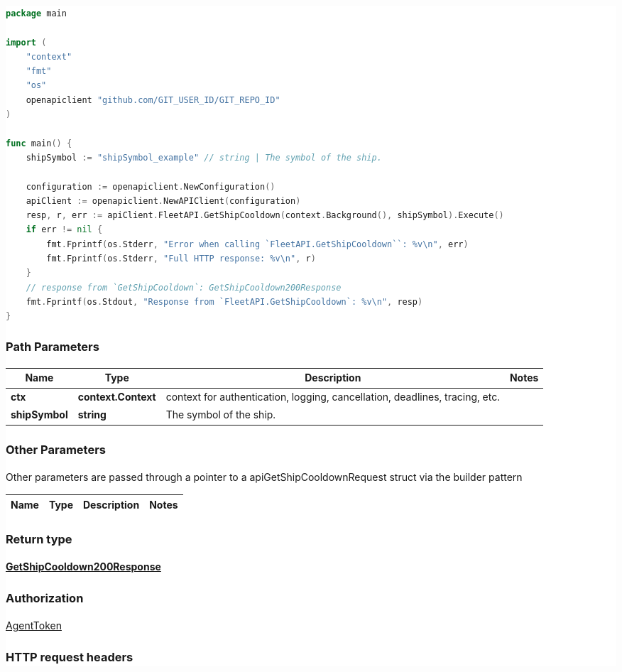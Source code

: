 ```go
package main

import (
	"context"
	"fmt"
	"os"
	openapiclient "github.com/GIT_USER_ID/GIT_REPO_ID"
)

func main() {
	shipSymbol := "shipSymbol_example" // string | The symbol of the ship.

	configuration := openapiclient.NewConfiguration()
	apiClient := openapiclient.NewAPIClient(configuration)
	resp, r, err := apiClient.FleetAPI.GetShipCooldown(context.Background(), shipSymbol).Execute()
	if err != nil {
		fmt.Fprintf(os.Stderr, "Error when calling `FleetAPI.GetShipCooldown``: %v\n", err)
		fmt.Fprintf(os.Stderr, "Full HTTP response: %v\n", r)
	}
	// response from `GetShipCooldown`: GetShipCooldown200Response
	fmt.Fprintf(os.Stdout, "Response from `FleetAPI.GetShipCooldown`: %v\n", resp)
}
```

### Path Parameters


Name | Type | Description  | Notes
------------- | ------------- | ------------- | -------------
**ctx** | **context.Context** | context for authentication, logging, cancellation, deadlines, tracing, etc.
**shipSymbol** | **string** | The symbol of the ship. | 

### Other Parameters

Other parameters are passed through a pointer to a apiGetShipCooldownRequest struct via the builder pattern


Name | Type | Description  | Notes
------------- | ------------- | ------------- | -------------


### Return type

[**GetShipCooldown200Response**](GetShipCooldown200Response.md)

### Authorization

[AgentToken](../README.md#AgentToken)

### HTTP request headers
